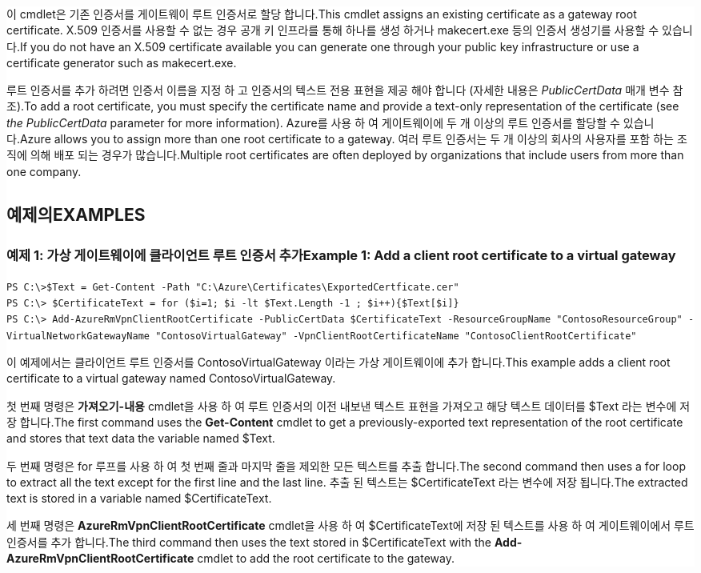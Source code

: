 <span data-ttu-id="d7bb1-109">이 cmdlet은 기존 인증서를 게이트웨이 루트 인증서로 할당 합니다.</span><span class="sxs-lookup"><span data-stu-id="d7bb1-109">This cmdlet assigns an existing certificate as a gateway root certificate.</span></span>
<span data-ttu-id="d7bb1-110">X.509 인증서를 사용할 수 없는 경우 공개 키 인프라를 통해 하나를 생성 하거나 makecert.exe 등의 인증서 생성기를 사용할 수 있습니다.</span><span class="sxs-lookup"><span data-stu-id="d7bb1-110">If you do not have an X.509 certificate available you can generate one through your public key infrastructure or use a certificate generator such as makecert.exe.</span></span>

<span data-ttu-id="d7bb1-111">루트 인증서를 추가 하려면 인증서 이름을 지정 하 고 인증서의 텍스트 전용 표현을 제공 해야 합니다 (자세한 내용은 *PublicCertData* 매개 변수 참조).</span><span class="sxs-lookup"><span data-stu-id="d7bb1-111">To add a root certificate, you must specify the certificate name and provide a text-only representation of the certificate (see *the PublicCertData* parameter for more information).</span></span>
<span data-ttu-id="d7bb1-112">Azure를 사용 하 여 게이트웨이에 두 개 이상의 루트 인증서를 할당할 수 있습니다.</span><span class="sxs-lookup"><span data-stu-id="d7bb1-112">Azure allows you to assign more than one root certificate to a gateway.</span></span>
<span data-ttu-id="d7bb1-113">여러 루트 인증서는 두 개 이상의 회사의 사용자를 포함 하는 조직에 의해 배포 되는 경우가 많습니다.</span><span class="sxs-lookup"><span data-stu-id="d7bb1-113">Multiple root certificates are often deployed by organizations that include users from more than one company.</span></span>

## <span data-ttu-id="d7bb1-114">예제의</span><span class="sxs-lookup"><span data-stu-id="d7bb1-114">EXAMPLES</span></span>

### <span data-ttu-id="d7bb1-115">예제 1: 가상 게이트웨이에 클라이언트 루트 인증서 추가</span><span class="sxs-lookup"><span data-stu-id="d7bb1-115">Example 1: Add a client root certificate to a virtual gateway</span></span>
```
PS C:\>$Text = Get-Content -Path "C:\Azure\Certificates\ExportedCertficate.cer"
PS C:\> $CertificateText = for ($i=1; $i -lt $Text.Length -1 ; $i++){$Text[$i]}
PS C:\> Add-AzureRmVpnClientRootCertificate -PublicCertData $CertificateText -ResourceGroupName "ContosoResourceGroup" -VirtualNetworkGatewayName "ContosoVirtualGateway" -VpnClientRootCertificateName "ContosoClientRootCertificate"
```

<span data-ttu-id="d7bb1-116">이 예제에서는 클라이언트 루트 인증서를 ContosoVirtualGateway 이라는 가상 게이트웨이에 추가 합니다.</span><span class="sxs-lookup"><span data-stu-id="d7bb1-116">This example adds a client root certificate to a virtual gateway named ContosoVirtualGateway.</span></span>

<span data-ttu-id="d7bb1-117">첫 번째 명령은 **가져오기-내용** cmdlet을 사용 하 여 루트 인증서의 이전 내보낸 텍스트 표현을 가져오고 해당 텍스트 데이터를 $Text 라는 변수에 저장 합니다.</span><span class="sxs-lookup"><span data-stu-id="d7bb1-117">The first command uses the **Get-Content** cmdlet to get a previously-exported text representation of the root certificate and stores that text data the variable named $Text.</span></span>

<span data-ttu-id="d7bb1-118">두 번째 명령은 for 루프를 사용 하 여 첫 번째 줄과 마지막 줄을 제외한 모든 텍스트를 추출 합니다.</span><span class="sxs-lookup"><span data-stu-id="d7bb1-118">The second command then uses a for loop to extract all the text except for the first line and the last line.</span></span>
<span data-ttu-id="d7bb1-119">추출 된 텍스트는 $CertificateText 라는 변수에 저장 됩니다.</span><span class="sxs-lookup"><span data-stu-id="d7bb1-119">The extracted text is stored in a variable named $CertificateText.</span></span>

<span data-ttu-id="d7bb1-120">세 번째 명령은 **AzureRmVpnClientRootCertificate** cmdlet을 사용 하 여 $CertificateText에 저장 된 텍스트를 사용 하 여 게이트웨이에서 루트 인증서를 추가 합니다.</span><span class="sxs-lookup"><span data-stu-id="d7bb1-120">The third command then uses the text stored in $CertificateText with the **Add-AzureRmVpnClientRootCertificate** cmdlet to add the root certificate to the gateway.</span></span>
